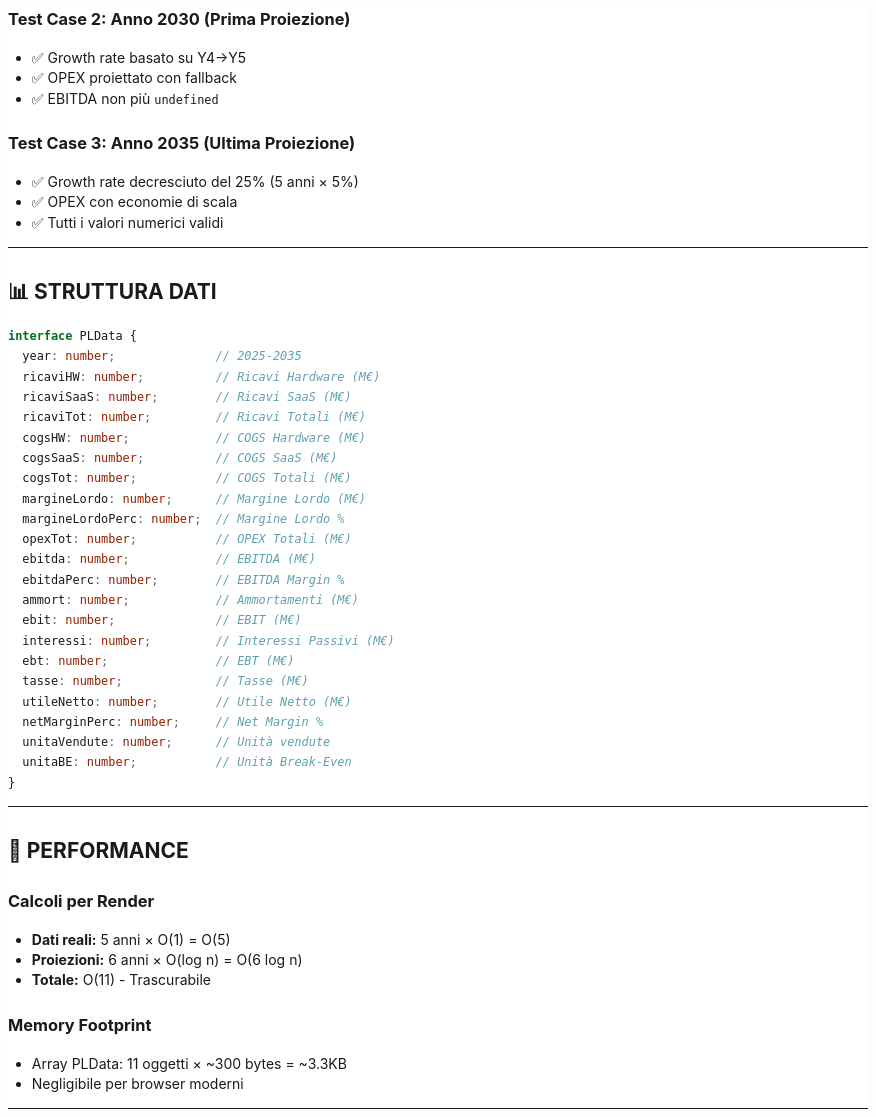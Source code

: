 ### Test Case 2: Anno 2030 (Prima Proiezione)
- ✅ Growth rate basato su Y4→Y5
- ✅ OPEX proiettato con fallback
- ✅ EBITDA non più `undefined`

### Test Case 3: Anno 2035 (Ultima Proiezione)
- ✅ Growth rate decresciuto del 25% (5 anni × 5%)
- ✅ OPEX con economie di scala
- ✅ Tutti i valori numerici validi

---

## 📊 STRUTTURA DATI

```typescript
interface PLData {
  year: number;              // 2025-2035
  ricaviHW: number;          // Ricavi Hardware (M€)
  ricaviSaaS: number;        // Ricavi SaaS (M€)
  ricaviTot: number;         // Ricavi Totali (M€)
  cogsHW: number;            // COGS Hardware (M€)
  cogsSaaS: number;          // COGS SaaS (M€)
  cogsTot: number;           // COGS Totali (M€)
  margineLordo: number;      // Margine Lordo (M€)
  margineLordoPerc: number;  // Margine Lordo %
  opexTot: number;           // OPEX Totali (M€)
  ebitda: number;            // EBITDA (M€)
  ebitdaPerc: number;        // EBITDA Margin %
  ammort: number;            // Ammortamenti (M€)
  ebit: number;              // EBIT (M€)
  interessi: number;         // Interessi Passivi (M€)
  ebt: number;               // EBT (M€)
  tasse: number;             // Tasse (M€)
  utileNetto: number;        // Utile Netto (M€)
  netMarginPerc: number;     // Net Margin %
  unitaVendute: number;      // Unità vendute
  unitaBE: number;           // Unità Break-Even
}
```

---

## 🚀 PERFORMANCE

### Calcoli per Render
- **Dati reali:** 5 anni × O(1) = O(5)
- **Proiezioni:** 6 anni × O(log n) = O(6 log n)
- **Totale:** O(11) - Trascurabile

### Memory Footprint
- Array PLData: 11 oggetti × ~300 bytes = ~3.3KB
- Negligibile per browser moderni

---